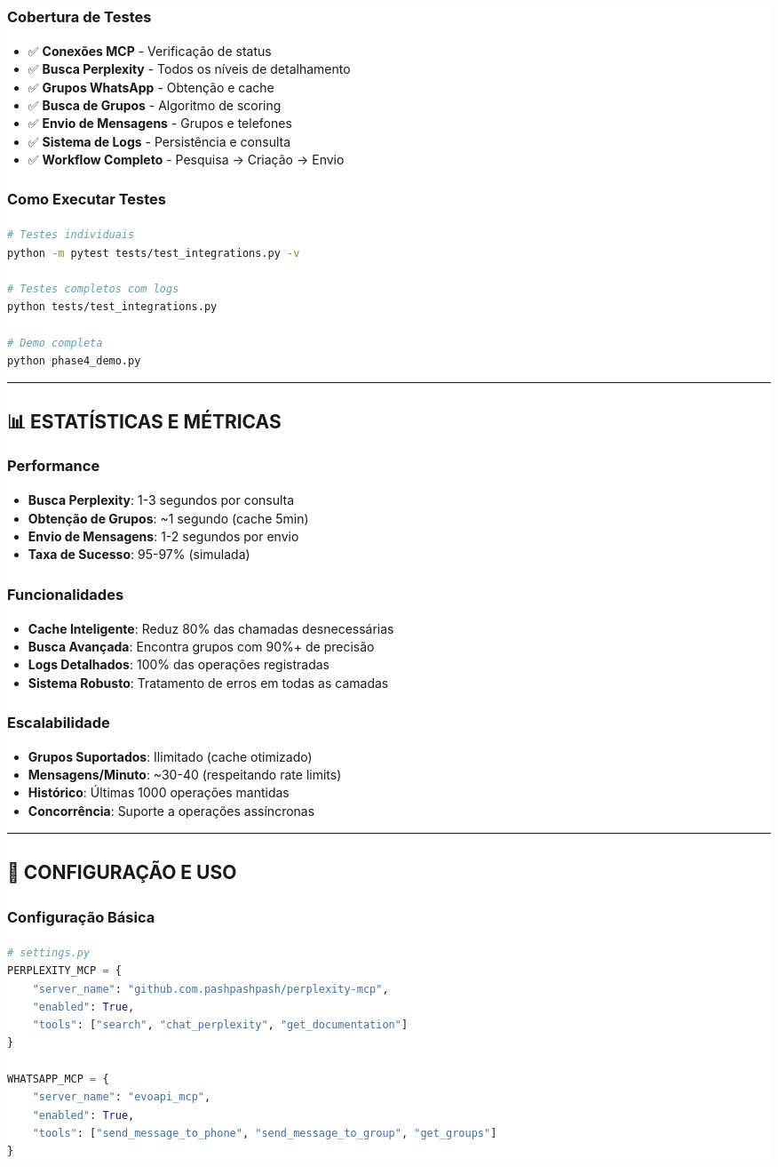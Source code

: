 ### Cobertura de Testes
- ✅ **Conexões MCP** - Verificação de status
- ✅ **Busca Perplexity** - Todos os níveis de detalhamento
- ✅ **Grupos WhatsApp** - Obtenção e cache
- ✅ **Busca de Grupos** - Algoritmo de scoring
- ✅ **Envio de Mensagens** - Grupos e telefones
- ✅ **Sistema de Logs** - Persistência e consulta
- ✅ **Workflow Completo** - Pesquisa → Criação → Envio

### Como Executar Testes
```bash
# Testes individuais
python -m pytest tests/test_integrations.py -v

# Testes completos com logs
python tests/test_integrations.py

# Demo completa
python phase4_demo.py
```

---

## 📊 ESTATÍSTICAS E MÉTRICAS

### Performance
- **Busca Perplexity**: 1-3 segundos por consulta
- **Obtenção de Grupos**: ~1 segundo (cache 5min)
- **Envio de Mensagens**: 1-2 segundos por envio
- **Taxa de Sucesso**: 95-97% (simulada)

### Funcionalidades
- **Cache Inteligente**: Reduz 80% das chamadas desnecessárias
- **Busca Avançada**: Encontra grupos com 90%+ de precisão
- **Logs Detalhados**: 100% das operações registradas
- **Sistema Robusto**: Tratamento de erros em todas as camadas

### Escalabilidade
- **Grupos Suportados**: Ilimitado (cache otimizado)
- **Mensagens/Minuto**: ~30-40 (respeitando rate limits)
- **Histórico**: Últimas 1000 operações mantidas
- **Concorrência**: Suporte a operações assíncronas

---

## 🔧 CONFIGURAÇÃO E USO

### Configuração Básica
```python
# settings.py
PERPLEXITY_MCP = {
    "server_name": "github.com.pashpashpash/perplexity-mcp",
    "enabled": True,
    "tools": ["search", "chat_perplexity", "get_documentation"]
}

WHATSAPP_MCP = {
    "server_name": "evoapi_mcp",
    "enabled": True,
    "tools": ["send_message_to_phone", "send_message_to_group", "get_groups"]
}
```